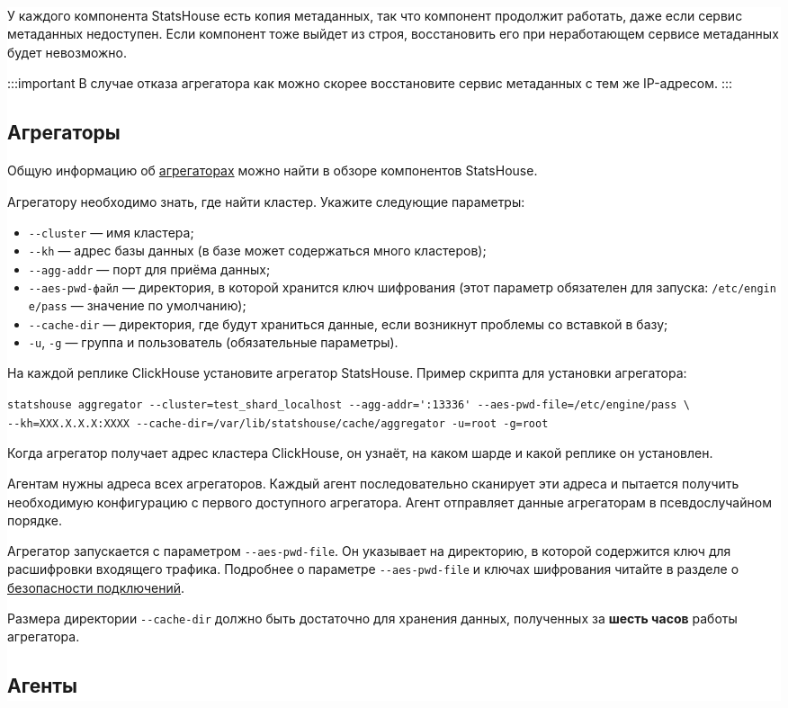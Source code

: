 У каждого компонента StatsHouse есть копия метаданных, так что компонент продолжит работать, даже если сервис метаданных 
недоступен. Если компонент тоже выйдет из строя, восстановить его при неработающем сервисе метаданных будет невозможно.

:::important
В случае отказа агрегатора как можно скорее восстановите сервис метаданных с тем же IP-адресом.
:::

## Агрегаторы

Общую информацию об [агрегаторах](../overview/components.md#агрегатор) можно найти в обзоре
компонентов StatsHouse.

Агрегатору необходимо знать, где найти кластер. Укажите следующие параметры:
* `--cluster` — имя кластера;
* `--kh` — адрес базы данных (в базе может содержаться много кластеров);
* `--agg-addr` — порт для приёма данных;
* `--aes-pwd-файл` — директория, в которой хранится ключ шифрования (этот параметр обязателен для запуска: 
  `/etc/engine/pass` — значение по умолчанию);
* `--cache-dir` — директория, где будут храниться данные, если возникнут проблемы со вставкой в базу;
* `-u`, `-g` — группа и пользователь (обязательные параметры).

На каждой реплике ClickHouse установите агрегатор StatsHouse. Пример скрипта для установки агрегатора:

```
statshouse aggregator --cluster=test_shard_localhost --agg-addr=':13336' --aes-pwd-file=/etc/engine/pass \
--kh=XXX.X.X.X:XXXX --cache-dir=/var/lib/statshouse/cache/aggregator -u=root -g=root
```

Когда агрегатор получает адрес кластера ClickHouse, он узнаёт, на каком шарде и какой реплике он установлен.

Агентам нужны адреса всех агрегаторов. Каждый агент последовательно сканирует эти адреса и пытается получить
необходимую конфигурацию с первого доступного агрегатора. Агент отправляет данные агрегаторам в псевдослучайном 
порядке.

Агрегатор запускается с параметром `--aes-pwd-file`. Он указывает на директорию, в которой содержится ключ для 
расшифровки входящего трафика. Подробнее о параметре `--aes-pwd-file` и ключах шифрования читайте в разделе о
[безопасности подключений](security.md).

Размера директории `--cache-dir` должно быть достаточно для хранения данных, полученных за **шесть часов** работы 
агрегатора.

## Агенты
